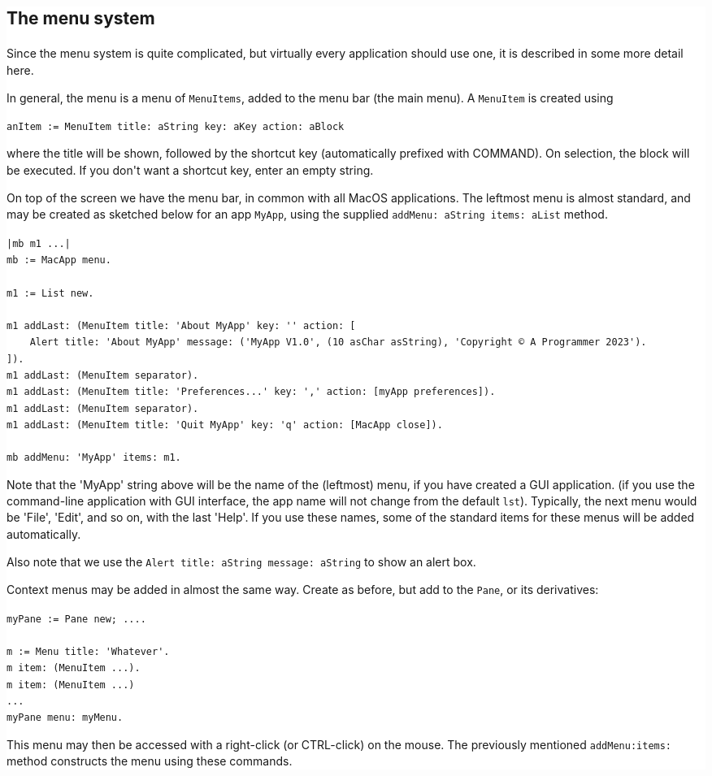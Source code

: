 ## The menu system
Since the menu system is quite complicated, but virtually every application should use one, it is described in some more detail here.

In general, the menu is a menu of `MenuItems`, added to the menu bar (the main menu). A `MenuItem` is created using

	anItem := MenuItem title: aString key: aKey action: aBlock

where the title will be shown, followed by the shortcut key (automatically prefixed with COMMAND). On selection, the block will be executed. If you don't want a shortcut key, enter an empty string.

On top of the screen we have the menu bar, in common with all MacOS applications. The leftmost menu is almost standard, and may be created as sketched below for an app `MyApp`, using the supplied `addMenu: aString items: aList` method. 

```
|mb m1 ...|
mb := MacApp menu.

m1 := List new.

m1 addLast: (MenuItem title: 'About MyApp' key: '' action: [
	Alert title: 'About MyApp' message: ('MyApp V1.0', (10 asChar asString), 'Copyright © A Programmer 2023').
]).
m1 addLast: (MenuItem separator).
m1 addLast: (MenuItem title: 'Preferences...' key: ',' action: [myApp preferences]).
m1 addLast: (MenuItem separator).
m1 addLast: (MenuItem title: 'Quit MyApp' key: 'q' action: [MacApp close]).

mb addMenu: 'MyApp' items: m1.
```

Note that the 'MyApp' string above will be the name of the (leftmost) menu, if you have created a GUI application. (if you use the command-line application with GUI interface, the app name will not change from the default `lst`). Typically, the next menu would be 'File', 'Edit', and so on, with the last 'Help'. If you use these names, some of the standard items for these menus will be added automatically.

Also note that we use the `Alert title: aString message: aString` to show an alert box.

Context menus may be added in almost the same way. Create as before, but add to the `Pane`, or its derivatives:

	myPane := Pane new; ....

	m := Menu title: 'Whatever'.
	m item: (MenuItem ...).
	m item: (MenuItem ...)
	...
	myPane menu: myMenu.

This menu may then be accessed with a right-click (or CTRL-click) on the mouse. The previously mentioned `addMenu:items:` method constructs the menu using these commands.
